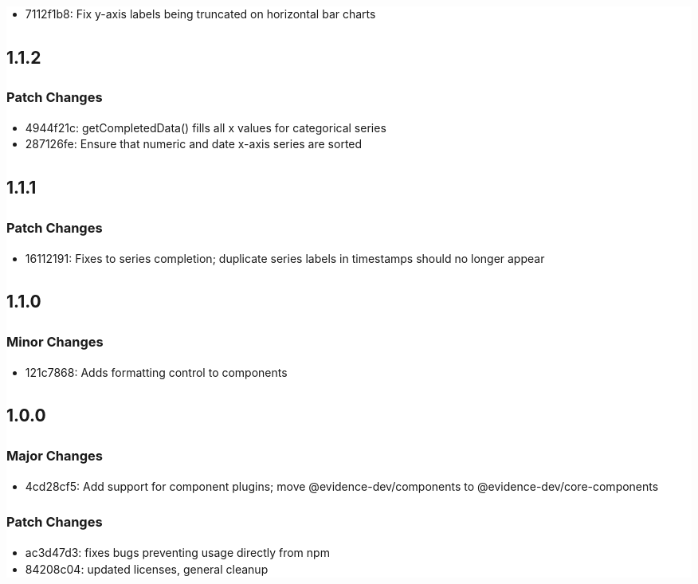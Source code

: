 - 7112f1b8: Fix y-axis labels being truncated on horizontal bar charts

## 1.1.2

### Patch Changes

- 4944f21c: getCompletedData() fills all x values for categorical series
- 287126fe: Ensure that numeric and date x-axis series are sorted

## 1.1.1

### Patch Changes

- 16112191: Fixes to series completion; duplicate series labels in timestamps should no longer appear

## 1.1.0

### Minor Changes

- 121c7868: Adds formatting control to components

## 1.0.0

### Major Changes

- 4cd28cf5: Add support for component plugins; move @evidence-dev/components to @evidence-dev/core-components

### Patch Changes

- ac3d47d3: fixes bugs preventing usage directly from npm
- 84208c04: updated licenses, general cleanup
